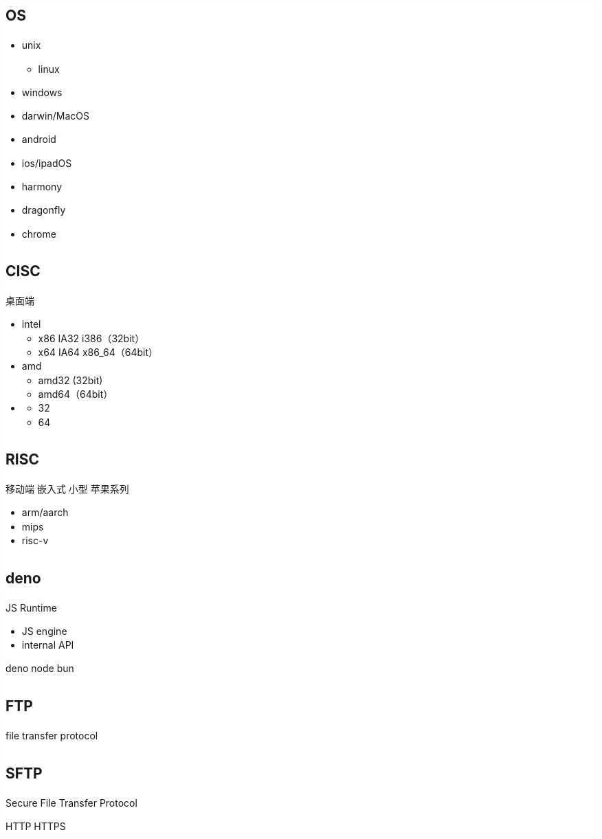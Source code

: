 
## OS
- unix
	- linux
- windows
- darwin/MacOS

- android
- ios/ipadOS
- harmony
- dragonfly
- chrome

## CISC
桌面端
- intel
	- x86 IA32  i386（32bit）
	- x64 IA64 x86_64（64bit）
- amd
	- amd32 (32bit)
	- amd64（64bit）
- 
	- 32
	- 64


## RISC
移动端  嵌入式 小型  苹果系列
- arm/aarch
- mips
- risc-v


## deno
JS Runtime
- JS engine
- internal API

deno
node
bun

## FTP
file transfer protocol

## SFTP
Secure File Transfer Protocol


HTTP
HTTPS
